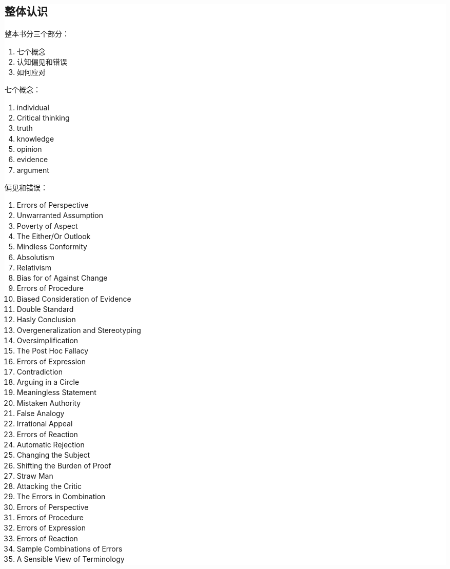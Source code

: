 ## 整体认识

整本书分三个部分：

1. 七个概念
2. 认知偏见和错误
3. 如何应对

七个概念：

1. individual
2. Critical thinking
3. truth
4. knowledge
5. opinion
6. evidence
7. argument

偏见和错误：

1. Errors of Perspective
2. Unwarranted Assumption
3. Poverty of Aspect
4. The Either/Or Outlook
5. Mindless Conformity
6. Absolutism
7. Relativism
8. Bias for of Against Change
9. Errors of Procedure
10. Biased Consideration of Evidence
11. Double Standard
12. Hasly Conclusion
13. Overgeneralization and Stereotyping
14. Oversimplification
15. The Post Hoc Fallacy
16. Errors of Expression
17. Contradiction
18. Arguing in a Circle
19. Meaningless Statement
20. Mistaken Authority
21. False Analogy
22. Irrational Appeal
23. Errors of Reaction
24. Automatic Rejection
25. Changing the Subject
26. Shifting the Burden of Proof
27. Straw Man
28. Attacking the Critic
29. The Errors in Combination
30. Errors of Perspective
31. Errors of Procedure
32. Errors of  Expression
33. Errors of Reaction
34. Sample Combinations of Errors
35. A Sensible View of Terminology
